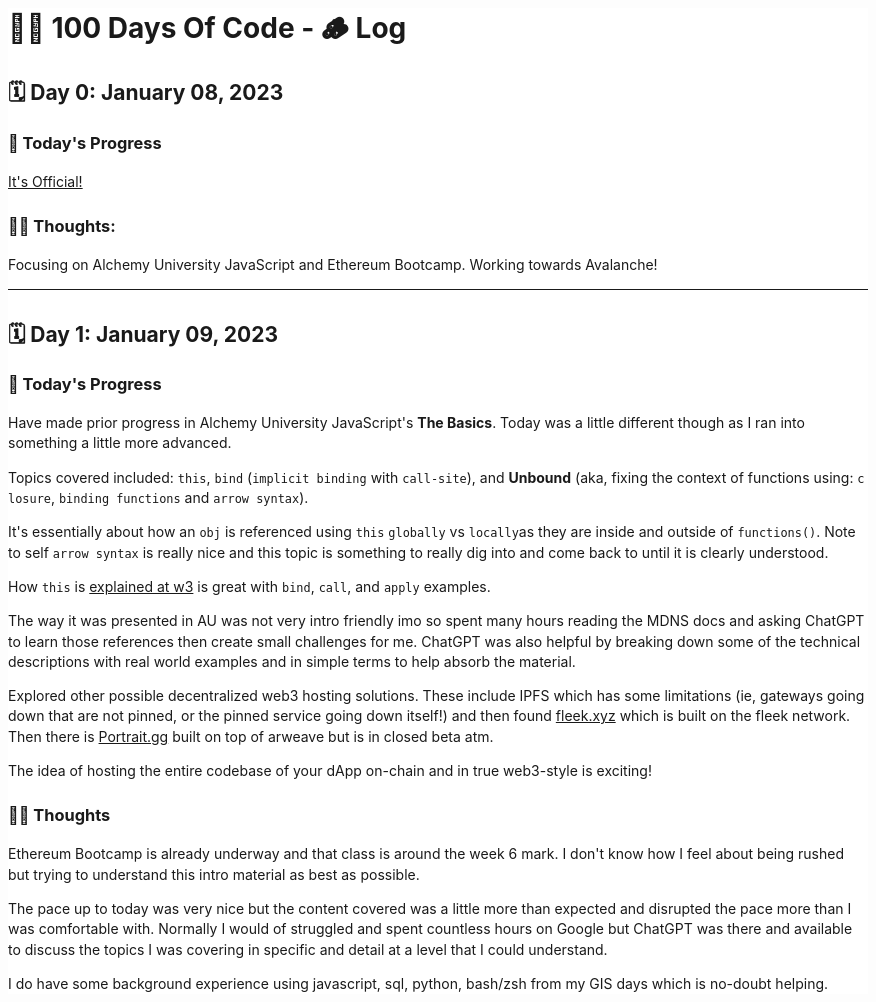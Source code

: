 # 👨‍💻 100 Days Of Code - 🪵 Log

## 🗓️ Day 0: January 08, 2023

### **🥵 Today's Progress**
[It's Official!](https://twitter.com/TheRealOkanisis/status/1612255528268500992?s=20&t=7EvKmq8wo7KvtcGGKNUY9A)

### **😶‍🌫 Thoughts:**
Focusing on Alchemy University JavaScript and Ethereum Bootcamp. Working towards Avalanche!

***

## 🗓️ Day 1: January 09, 2023

### **🥵 Today's Progress**
Have made prior progress in Alchemy University JavaScript's **The Basics**. Today was a little different though as I ran into something a little more advanced.

Topics covered included: `this`, `bind` (`implicit binding` with `call-site`), and **Unbound** (aka, fixing the context of functions using: `closure`, `binding functions` and `arrow syntax`).

It's essentially about how an `obj` is referenced using `this` `globally` vs `locally`as they are inside and outside of `functions()`. Note to self `arrow syntax` is really nice and this topic is something to really dig into and come back to until it is clearly understood. 

How `this` is [explained at w3](https://www.w3schools.com/js/js_this.asp) is great with `bind`, `call`, and `apply` examples.

The way it was presented in AU was not very intro friendly imo so spent many hours reading the MDNS docs and asking ChatGPT to learn those references then create small challenges for me. ChatGPT was also helpful by breaking down some of the technical descriptions with real world examples and in simple terms to help absorb the material.

Explored other possible decentralized web3 hosting solutions. These include IPFS which has some limitations (ie, gateways going down that are not pinned, or the pinned service going down itself!) and then found [fleek.xyz](https://fleek.xyz) which is built on the fleek network. Then there is [Portrait.gg](https://join.portrait.gg) built on top of arweave but is in closed beta atm.

The idea of hosting the entire codebase of your dApp on-chain and in true web3-style is exciting!

### **😶‍🌫 Thoughts**
Ethereum Bootcamp is already underway and that class is around the week 6 mark. I don't know how I feel about being rushed but trying to understand this intro material as best as possible.

The pace up to today was very nice but the content covered was a little more than expected and disrupted the pace more than I was comfortable with. Normally I would of struggled and spent countless hours on Google but ChatGPT was there and available to discuss the topics I was covering in specific and detail at a level that I could understand.

I do have some background experience using javascript, sql, python, bash/zsh from my GIS days which is no-doubt helping.

